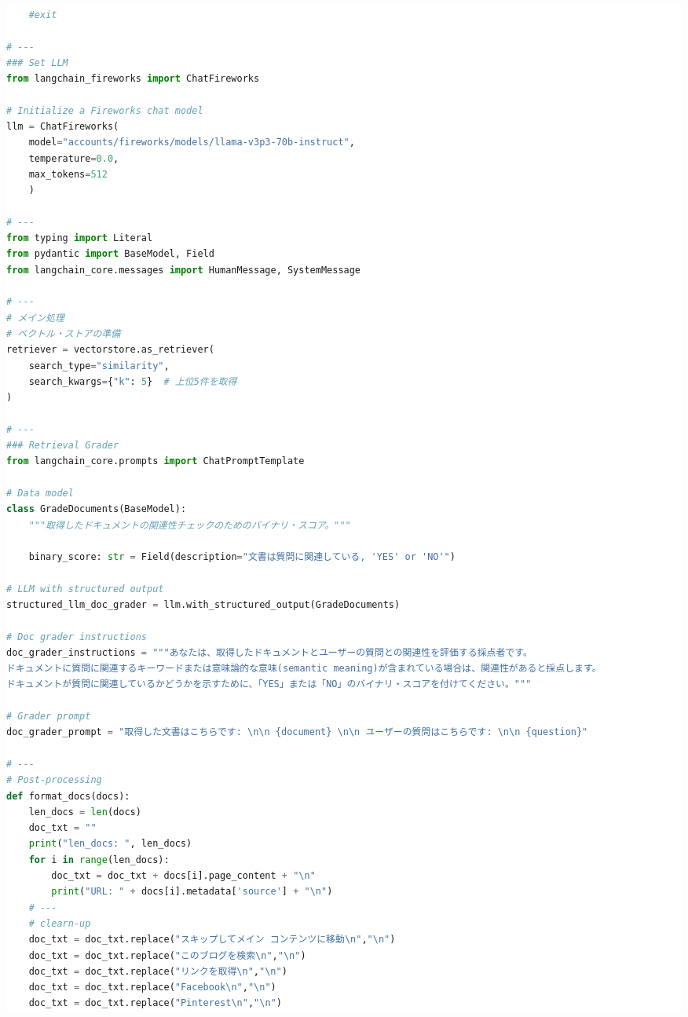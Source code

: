 ```python
    #exit

# ---
### Set LLM
from langchain_fireworks import ChatFireworks

# Initialize a Fireworks chat model
llm = ChatFireworks(
    model="accounts/fireworks/models/llama-v3p3-70b-instruct",
    temperature=0.0,
    max_tokens=512
    )

# ---
from typing import Literal
from pydantic import BaseModel, Field
from langchain_core.messages import HumanMessage, SystemMessage

# ---
# メイン処理
# ベクトル・ストアの準備
retriever = vectorstore.as_retriever(
    search_type="similarity",
    search_kwargs={"k": 5}  # 上位5件を取得
)

# ---
### Retrieval Grader 
from langchain_core.prompts import ChatPromptTemplate

# Data model
class GradeDocuments(BaseModel):
    """取得したドキュメントの関連性チェックのためのバイナリ・スコア。"""

    binary_score: str = Field(description="文書は質問に関連している, 'YES' or 'NO'")

# LLM with structured output
structured_llm_doc_grader = llm.with_structured_output(GradeDocuments)

# Doc grader instructions 
doc_grader_instructions = """あなたは、取得したドキュメントとユーザーの質問との関連性を評価する採点者です。
ドキュメントに質問に関連するキーワードまたは意味論的な意味(semantic meaning)が含まれている場合は、関連性があると採点します。
ドキュメントが質問に関連しているかどうかを示すために、「YES」または「NO」のバイナリ・スコアを付けてください。"""

# Grader prompt
doc_grader_prompt = "取得した文書はこちらです: \n\n {document} \n\n ユーザーの質問はこちらです: \n\n {question}"

# ---
# Post-processing
def format_docs(docs):
    len_docs = len(docs)
    doc_txt = ""
    print("len_docs: ", len_docs)
    for i in range(len_docs):
        doc_txt = doc_txt + docs[i].page_content + "\n"
        print("URL: " + docs[i].metadata['source'] + "\n")
    # ---
    # clearn-up
    doc_txt = doc_txt.replace("スキップしてメイン コンテンツに移動\n","\n")
    doc_txt = doc_txt.replace("このブログを検索\n","\n")
    doc_txt = doc_txt.replace("リンクを取得\n","\n")
    doc_txt = doc_txt.replace("Facebook\n","\n")
    doc_txt = doc_txt.replace("Pinterest\n","\n")
```